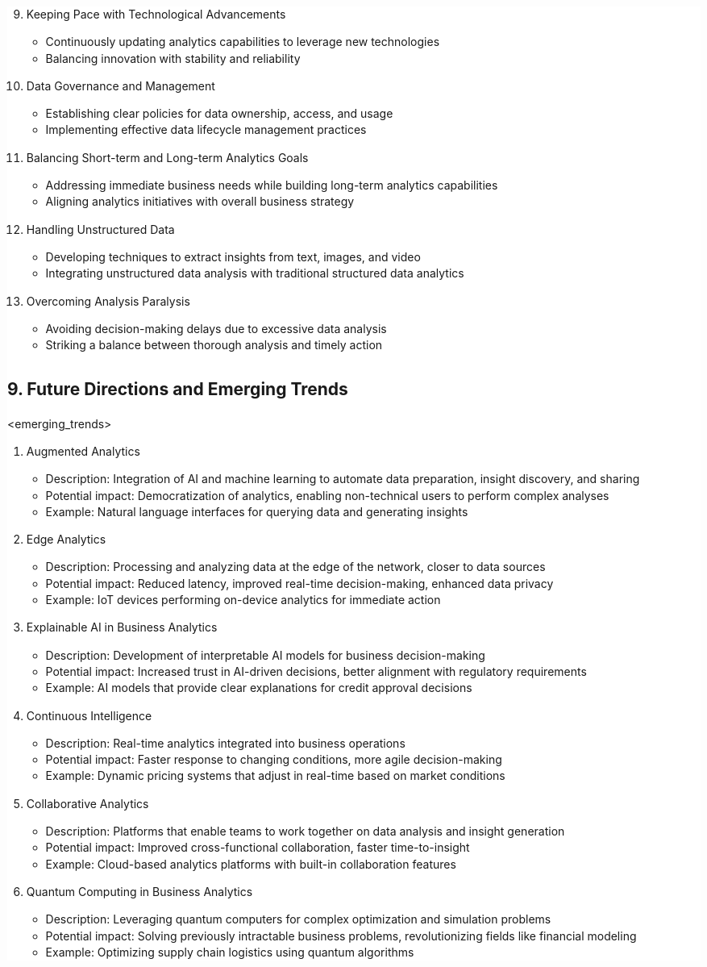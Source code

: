 9. <challenge>Keeping Pace with Technological Advancements</challenge>
   - Continuously updating analytics capabilities to leverage new technologies
   - Balancing innovation with stability and reliability

10. <challenge>Data Governance and Management</challenge>
    - Establishing clear policies for data ownership, access, and usage
    - Implementing effective data lifecycle management practices

11. <challenge>Balancing Short-term and Long-term Analytics Goals</challenge>
    - Addressing immediate business needs while building long-term analytics capabilities
    - Aligning analytics initiatives with overall business strategy

12. <challenge>Handling Unstructured Data</challenge>
    - Developing techniques to extract insights from text, images, and video
    - Integrating unstructured data analysis with traditional structured data analytics

13. <challenge>Overcoming Analysis Paralysis</challenge>
    - Avoiding decision-making delays due to excessive data analysis
    - Striking a balance between thorough analysis and timely action
</challenges>

## 9. Future Directions and Emerging Trends

<emerging_trends>
1. <trend>Augmented Analytics</trend>
   - Description: Integration of AI and machine learning to automate data preparation, insight discovery, and sharing
   - Potential impact: Democratization of analytics, enabling non-technical users to perform complex analyses
   - Example: Natural language interfaces for querying data and generating insights

2. <trend>Edge Analytics</trend>
   - Description: Processing and analyzing data at the edge of the network, closer to data sources
   - Potential impact: Reduced latency, improved real-time decision-making, enhanced data privacy
   - Example: IoT devices performing on-device analytics for immediate action

3. <trend>Explainable AI in Business Analytics</trend>
   - Description: Development of interpretable AI models for business decision-making
   - Potential impact: Increased trust in AI-driven decisions, better alignment with regulatory requirements
   - Example: AI models that provide clear explanations for credit approval decisions

4. <trend>Continuous Intelligence</trend>
   - Description: Real-time analytics integrated into business operations
   - Potential impact: Faster response to changing conditions, more agile decision-making
   - Example: Dynamic pricing systems that adjust in real-time based on market conditions

5. <trend>Collaborative Analytics</trend>
   - Description: Platforms that enable teams to work together on data analysis and insight generation
   - Potential impact: Improved cross-functional collaboration, faster time-to-insight
   - Example: Cloud-based analytics platforms with built-in collaboration features

6. <trend>Quantum Computing in Business Analytics</trend>
   - Description: Leveraging quantum computers for complex optimization and simulation problems
   - Potential impact: Solving previously intractable business problems, revolutionizing fields like financial modeling
   - Example: Optimizing supply chain logistics using quantum algorithms
